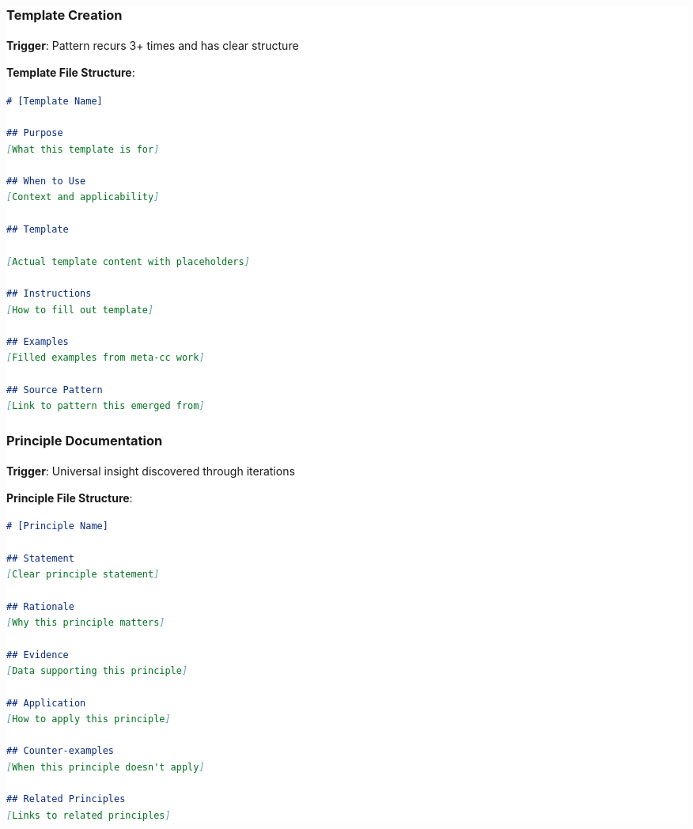 ### Template Creation

**Trigger**: Pattern recurs 3+ times and has clear structure

**Template File Structure**:
```markdown
# [Template Name]

## Purpose
[What this template is for]

## When to Use
[Context and applicability]

## Template

[Actual template content with placeholders]

## Instructions
[How to fill out template]

## Examples
[Filled examples from meta-cc work]

## Source Pattern
[Link to pattern this emerged from]
```

### Principle Documentation

**Trigger**: Universal insight discovered through iterations

**Principle File Structure**:
```markdown
# [Principle Name]

## Statement
[Clear principle statement]

## Rationale
[Why this principle matters]

## Evidence
[Data supporting this principle]

## Application
[How to apply this principle]

## Counter-examples
[When this principle doesn't apply]

## Related Principles
[Links to related principles]
```

